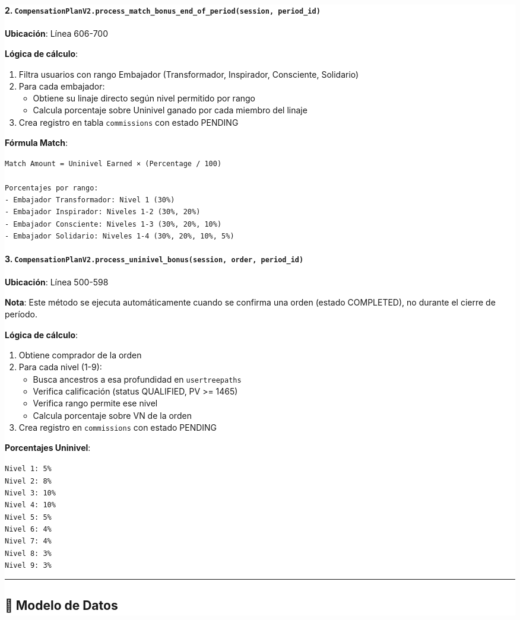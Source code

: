 #### 2. `CompensationPlanV2.process_match_bonus_end_of_period(session, period_id)`
**Ubicación**: Línea 606-700

**Lógica de cálculo**:
1. Filtra usuarios con rango Embajador (Transformador, Inspirador, Consciente, Solidario)
2. Para cada embajador:
   - Obtiene su linaje directo según nivel permitido por rango
   - Calcula porcentaje sobre Uninivel ganado por cada miembro del linaje
3. Crea registro en tabla `commissions` con estado PENDING

**Fórmula Match**:
```
Match Amount = Uninivel Earned × (Percentage / 100)

Porcentajes por rango:
- Embajador Transformador: Nivel 1 (30%)
- Embajador Inspirador: Niveles 1-2 (30%, 20%)
- Embajador Consciente: Niveles 1-3 (30%, 20%, 10%)
- Embajador Solidario: Niveles 1-4 (30%, 20%, 10%, 5%)
```

#### 3. `CompensationPlanV2.process_uninivel_bonus(session, order, period_id)`
**Ubicación**: Línea 500-598

**Nota**: Este método se ejecuta automáticamente cuando se confirma una orden (estado COMPLETED), no durante el cierre de período.

**Lógica de cálculo**:
1. Obtiene comprador de la orden
2. Para cada nivel (1-9):
   - Busca ancestros a esa profundidad en `usertreepaths`
   - Verifica calificación (status QUALIFIED, PV >= 1465)
   - Verifica rango permite ese nivel
   - Calcula porcentaje sobre VN de la orden
3. Crea registro en `commissions` con estado PENDING

**Porcentajes Uninivel**:
```
Nivel 1: 5%
Nivel 2: 8%
Nivel 3: 10%
Nivel 4: 10%
Nivel 5: 5%
Nivel 6: 4%
Nivel 7: 4%
Nivel 8: 3%
Nivel 9: 3%
```

---

## 💾 Modelo de Datos
